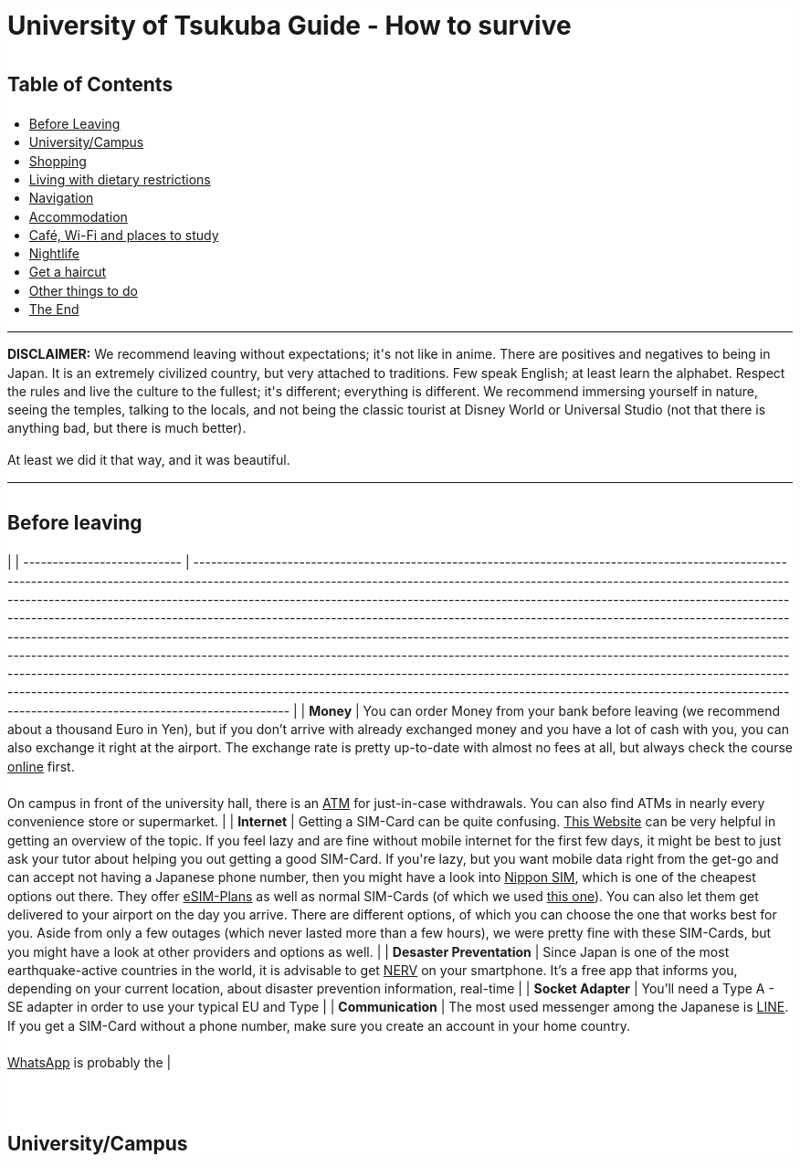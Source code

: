 # University of Tsukuba Guide - How to survive


## Table of Contents

* [Before Leaving](#ids-1)
* [University/Campus](#ids-2)
* [Shopping](#ids-3)
* [Living with dietary restrictions](#ids-4)
* [Navigation](#ids-5)
* [Accommodation](#ids-5b)
* [Café, Wi-Fi and places to study](#ids-6)
* [Nightlife](#ids-7)
* [Get a haircut](#ids-8)
* [Other things to do](#ids-9)
* [The End](#ids-10)

---

**DISCLAIMER:** We recommend leaving without expectations; it's not like in anime. There are positives and negatives to being in Japan. It is an extremely civilized country, but very attached to traditions. Few speak English; at least learn the alphabet. Respect the rules and live the culture to the fullest; it's different; everything is different. We recommend immersing yourself in nature, seeing the temples, talking to the locals, and not being the classic tourist at Disney World or Universal Studio (not that there is anything bad, but there is much better).

At least we did it that way, and it was beautiful.

---

<div id='ids-1'/>
 
## Before leaving

|
| --------------------------- | ------------------------------------------------------------------------------------------------------------------------------------------------------------------------------------------------------------------------------------------------------------------------------------------------------------------------------------------------------------------------------------------------------------------------------------------------------------------------------------------------------------------------------------------------------------------------------------------------------------------------------------------------------------------------------------------------------------------------------------------------------------------------------------------------------------------------------------------------------------------------------------------------------------------------------------------------------------------------------------------------------------------------------------------------------------------------------------------------------------------------ |
| **Money**                     | You can order Money from your bank before leaving (we recommend about a thousand Euro in Yen), but if you don’t arrive with already exchanged money and you have a lot of cash with you, you can also exchange it right at the airport. The exchange rate is pretty up-to-date with almost no fees at all, but always check the course [online](https://www.xe.com/de/currencyconverter/convert/?Amount=1&From=EUR&To=JPY) first.<br/><br/>On campus in front of the university hall, there is an [ATM](https://maps.app.goo.gl/qzk82wrbteD6jRtY9) for just-in-case withdrawals. You can also find ATMs in nearly every convenience store or supermarket.                                                                                                                                                                                                                                                                                                                                                                                                                                                               |
| **Internet**              | Getting a SIM-Card can be quite confusing. [This Website](https://prepaid-data-sim-card.fandom.com/wiki/Japan) can be very helpful in getting an overview of the topic. If you feel lazy and are fine without mobile internet for the first few days, it might be best to just ask your tutor about helping you out  getting a good SIM-Card. If you're lazy, but you want mobile data right from the get-go and can accept not having a Japanese phone number, then you might have a look into [Nippon SIM](https://en.nipponsim.jp/about), which is one of the cheapest options out there. They offer [eSIM-Plans](https://en.nipponsim.jp/esimplan) as well as normal SIM-Cards (of which we used [this one](https://en.nipponsim.jp/product-page/dha-sim-132)). You can also let them get delivered to your airport on the day you arrive. There are different options, of which you can choose the one that works best for you. Aside from only a few outages (which never lasted more than a few hours), we were pretty fine with these SIM-Cards, but you might have a look at other providers and options as well. |
| **Desaster Preventation** | Since Japan is one of the most earthquake-active countries in the world, it is advisable to get [NERV](https://nerv.app/en/) on your smartphone. It’s a free app that informs you, depending on your current location, about disaster prevention information, real-time |
| **Socket Adapter**        | You’ll need a Type A - SE adapter in order to use your typical EU and Type |
| **Communication**         | The most used messenger among the Japanese is [LINE](https://line.me/en/). If you get a SIM-Card without a phone number, make sure you create an account in your home country. <br/><br/>[WhatsApp](https://www.whatsapp.com) is probably the |



&nbsp;
<div id='ids-2'/>

## University/Campus 
